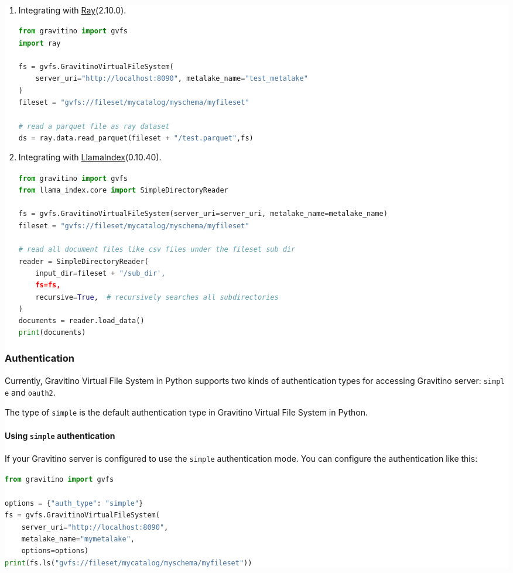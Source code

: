 1. Integrating with [Ray](https://docs.ray.io/en/latest/data/loading-data.html#loading-data)(2.10.0).

   ```python
   from gravitino import gvfs
   import ray

   fs = gvfs.GravitinoVirtualFileSystem(
       server_uri="http://localhost:8090", metalake_name="test_metalake"
   )
   fileset = "gvfs://fileset/mycatalog/myschema/myfileset"

   # read a parquet file as ray dataset
   ds = ray.data.read_parquet(fileset + "/test.parquet",fs)
   ```

1. Integrating with [LlamaIndex](https://docs.llamaindex.ai/en/stable/module_guides/loading/simpledirectoryreader/#support-for-external-filesystems)(0.10.40).

   ```python
   from gravitino import gvfs
   from llama_index.core import SimpleDirectoryReader

   fs = gvfs.GravitinoVirtualFileSystem(server_uri=server_uri, metalake_name=metalake_name)
   fileset = "gvfs://fileset/mycatalog/myschema/myfileset"

   # read all document files like csv files under the fileset sub dir
   reader = SimpleDirectoryReader(
       input_dir=fileset + "/sub_dir',
       fs=fs,
       recursive=True,  # recursively searches all subdirectories
   )
   documents = reader.load_data()
   print(documents)
   ```

### Authentication

Currently, Gravitino Virtual File System in Python supports two kinds of authentication types
for accessing Gravitino server: `simple` and `oauth2`.

The type of `simple` is the default authentication type in Gravitino Virtual File System in Python.

#### Using `simple` authentication

If your Gravitino server is configured to use the `simple` authentication mode.
You can configure the authentication like this:

```python
from gravitino import gvfs

options = {"auth_type": "simple"}
fs = gvfs.GravitinoVirtualFileSystem(
    server_uri="http://localhost:8090",
    metalake_name="mymetalake",
    options=options)
print(fs.ls("gvfs://fileset/mycatalog/myschema/myfileset"))
```
